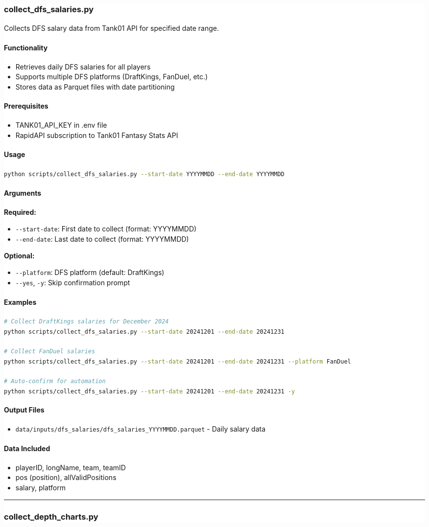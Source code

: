 ### collect_dfs_salaries.py

Collects DFS salary data from Tank01 API for specified date range.

#### Functionality
- Retrieves daily DFS salaries for all players
- Supports multiple DFS platforms (DraftKings, FanDuel, etc.)
- Stores data as Parquet files with date partitioning

#### Prerequisites
- TANK01_API_KEY in .env file
- RapidAPI subscription to Tank01 Fantasy Stats API

#### Usage

```bash
python scripts/collect_dfs_salaries.py --start-date YYYYMMDD --end-date YYYYMMDD
```

#### Arguments

**Required:**
- `--start-date`: First date to collect (format: YYYYMMDD)
- `--end-date`: Last date to collect (format: YYYYMMDD)

**Optional:**
- `--platform`: DFS platform (default: DraftKings)
- `--yes`, `-y`: Skip confirmation prompt

#### Examples

```bash
# Collect DraftKings salaries for December 2024
python scripts/collect_dfs_salaries.py --start-date 20241201 --end-date 20241231

# Collect FanDuel salaries
python scripts/collect_dfs_salaries.py --start-date 20241201 --end-date 20241231 --platform FanDuel

# Auto-confirm for automation
python scripts/collect_dfs_salaries.py --start-date 20241201 --end-date 20241231 -y
```

#### Output Files
- `data/inputs/dfs_salaries/dfs_salaries_YYYYMMDD.parquet` - Daily salary data

#### Data Included
- playerID, longName, team, teamID
- pos (position), allValidPositions
- salary, platform

---

### collect_depth_charts.py
